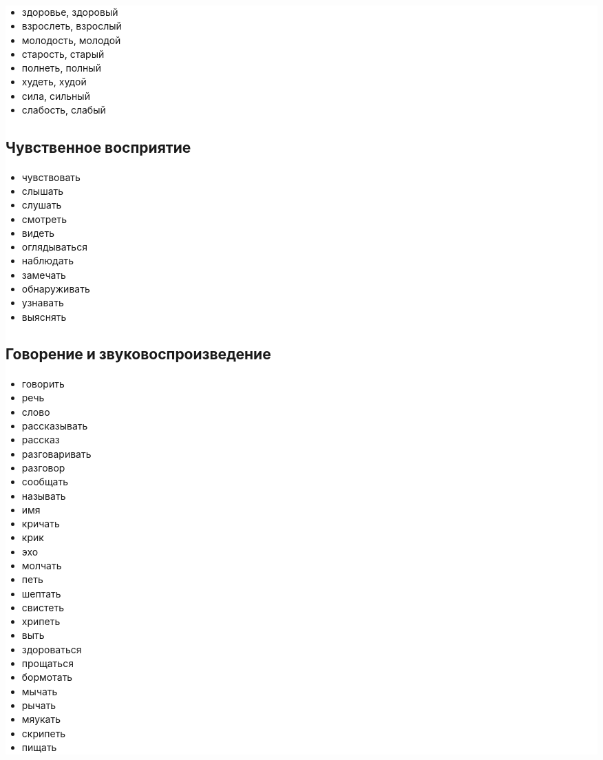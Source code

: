 * здоровье, здоровый
* взрослеть, взрослый
* молодость, молодой
* старость, старый
* полнеть, полный
* худеть, худой
* сила, сильный
* слабость, слабый

## Чувственное восприятие
* чувствовать
* слышать
* слушать
* смотреть
* видеть
* оглядываться
* наблюдать
* замечать
* обнаруживать
* узнавать
* выяснять

## Говорение и звуковоспроизведение
* говорить
* речь
* слово
* рассказывать
* рассказ
* разговаривать
* разговор
* сообщать
* называть
* имя
* кричать
* крик
* эхо
* молчать
* петь
* шептать
* свистеть
* хрипеть
* выть
* здороваться
* прощаться
* бормотать
* мычать
* рычать
* мяукать
* скрипеть
* пищать

